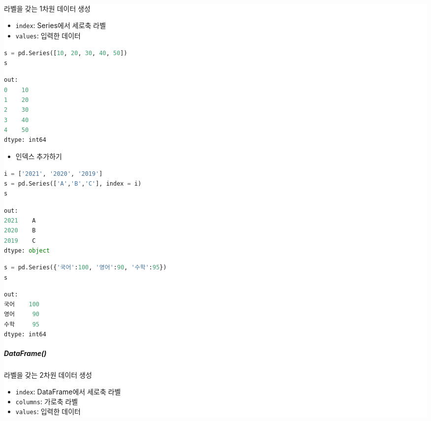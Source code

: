 라벨을 갖는 1차원 데이터 생성

- `index`: Series에서 세로축 라벨
- `values`: 입력한 데이터

```python
s = pd.Series([10, 20, 30, 40, 50])
s
```

```python
out:
0    10
1    20
2    30
3    40
4    50
dtype: int64
```

- 인덱스 추가하기

```python
i = ['2021', '2020', '2019']
s = pd.Series(['A','B','C'], index = i)
s
```

```python
out:
2021    A
2020    B
2019    C
dtype: object
```

```python
s = pd.Series({'국어':100, '영어':90, '수학':95})
s
```

```python
out:
국어    100
영어     90
수학     95
dtype: int64
```



##### DataFrame()

라벨을 갖는 2차원 데이터 생성

- `index`: DataFrame에서 세로축 라벨
- `columns`: 가로축 라벨
- `values`: 입력한 데이터
